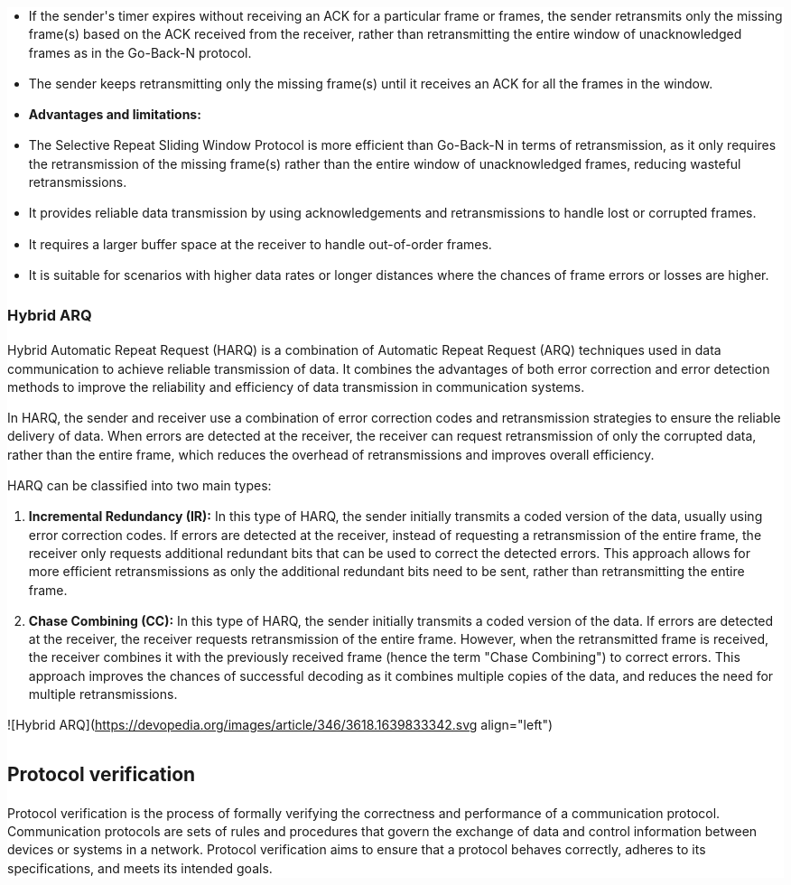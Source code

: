 * If the sender's timer expires without receiving an ACK for a particular frame or frames, the sender retransmits only the missing frame(s) based on the ACK received from the receiver, rather than retransmitting the entire window of unacknowledged frames as in the Go-Back-N protocol.
    
* The sender keeps retransmitting only the missing frame(s) until it receives an ACK for all the frames in the window.
    
* **Advantages and limitations:**
    
* The Selective Repeat Sliding Window Protocol is more efficient than Go-Back-N in terms of retransmission, as it only requires the retransmission of the missing frame(s) rather than the entire window of unacknowledged frames, reducing wasteful retransmissions.
    
* It provides reliable data transmission by using acknowledgements and retransmissions to handle lost or corrupted frames.
    
* It requires a larger buffer space at the receiver to handle out-of-order frames.
    
* It is suitable for scenarios with higher data rates or longer distances where the chances of frame errors or losses are higher.
    

### Hybrid ARQ

Hybrid Automatic Repeat Request (HARQ) is a combination of Automatic Repeat Request (ARQ) techniques used in data communication to achieve reliable transmission of data. It combines the advantages of both error correction and error detection methods to improve the reliability and efficiency of data transmission in communication systems.

In HARQ, the sender and receiver use a combination of error correction codes and retransmission strategies to ensure the reliable delivery of data. When errors are detected at the receiver, the receiver can request retransmission of only the corrupted data, rather than the entire frame, which reduces the overhead of retransmissions and improves overall efficiency.

HARQ can be classified into two main types:

1. **Incremental Redundancy (IR):** In this type of HARQ, the sender initially transmits a coded version of the data, usually using error correction codes. If errors are detected at the receiver, instead of requesting a retransmission of the entire frame, the receiver only requests additional redundant bits that can be used to correct the detected errors. This approach allows for more efficient retransmissions as only the additional redundant bits need to be sent, rather than retransmitting the entire frame.
    
2. **Chase Combining (CC):** In this type of HARQ, the sender initially transmits a coded version of the data. If errors are detected at the receiver, the receiver requests retransmission of the entire frame. However, when the retransmitted frame is received, the receiver combines it with the previously received frame (hence the term "Chase Combining") to correct errors. This approach improves the chances of successful decoding as it combines multiple copies of the data, and reduces the need for multiple retransmissions.
    

![Hybrid ARQ](https://devopedia.org/images/article/346/3618.1639833342.svg align="left")

## Protocol verification

Protocol verification is the process of formally verifying the correctness and performance of a communication protocol. Communication protocols are sets of rules and procedures that govern the exchange of data and control information between devices or systems in a network. Protocol verification aims to ensure that a protocol behaves correctly, adheres to its specifications, and meets its intended goals.
